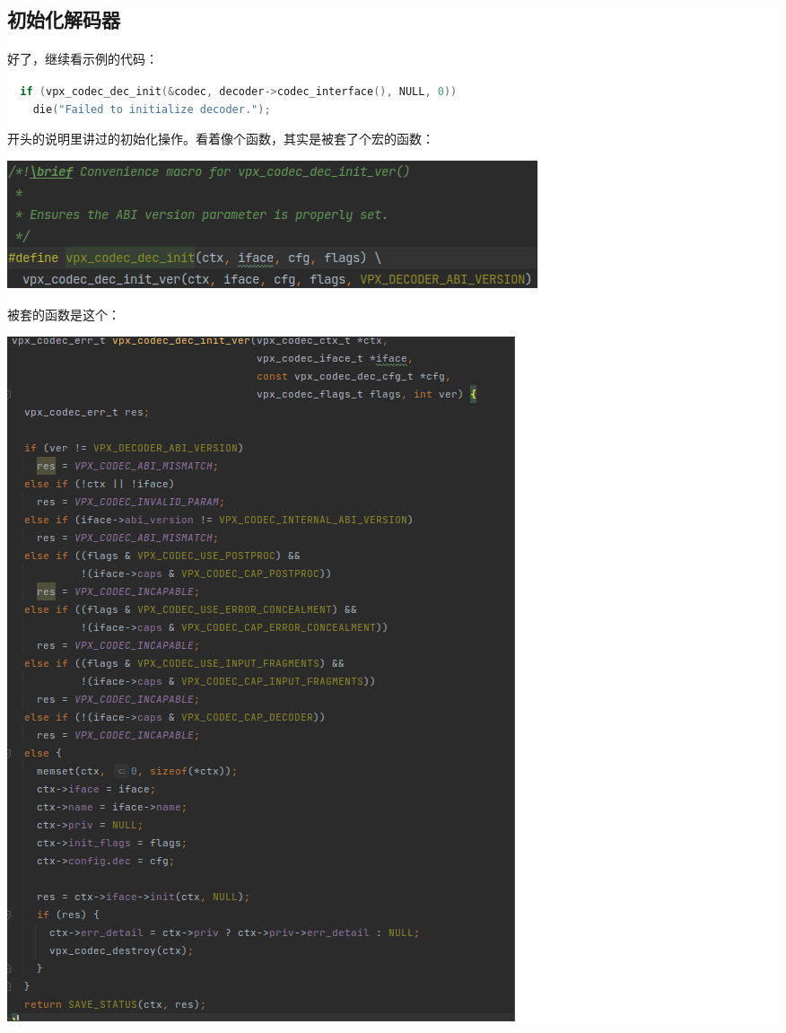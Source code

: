 ## 初始化解码器

好了，继续看示例的代码：
```c
  if (vpx_codec_dec_init(&codec, decoder->codec_interface(), NULL, 0))
    die("Failed to initialize decoder.");
```
开头的说明里讲过的初始化操作。看着像个函数，其实是被套了个宏的函数：

![](./i/vpx_codec_dec_init.png)

被套的函数是这个：

![](./i/vpx_codec_dec_init_ver.png)
